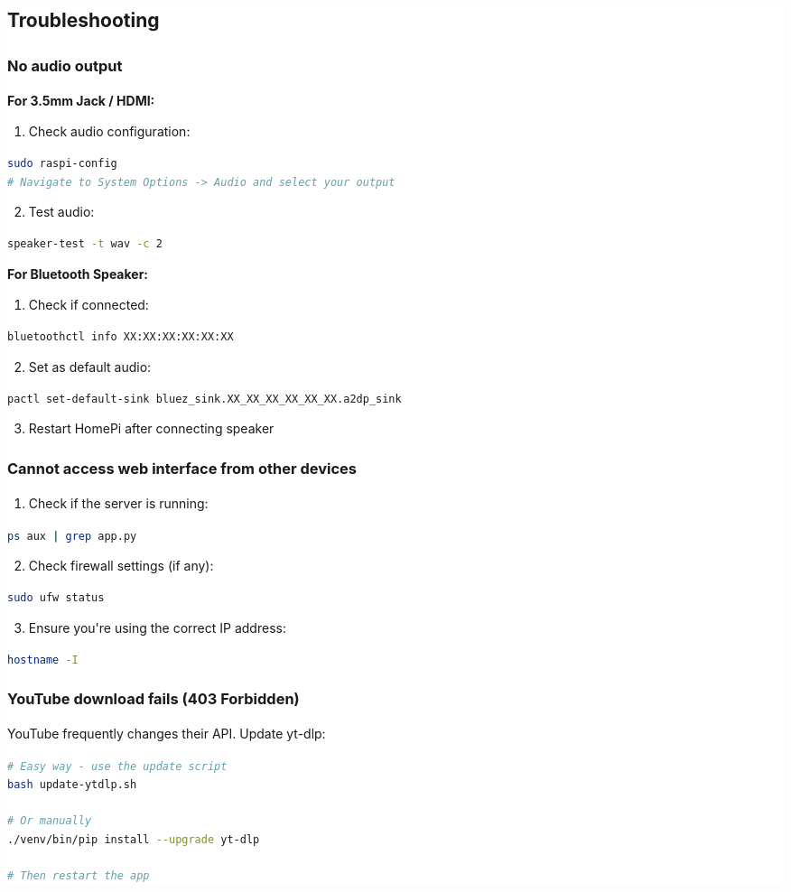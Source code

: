 ## Troubleshooting

### No audio output

**For 3.5mm Jack / HDMI:**
1. Check audio configuration:
```bash
sudo raspi-config
# Navigate to System Options -> Audio and select your output
```

2. Test audio:
```bash
speaker-test -t wav -c 2
```

**For Bluetooth Speaker:**
1. Check if connected:
```bash
bluetoothctl info XX:XX:XX:XX:XX:XX
```

2. Set as default audio:
```bash
pactl set-default-sink bluez_sink.XX_XX_XX_XX_XX_XX.a2dp_sink
```

3. Restart HomePi after connecting speaker

### Cannot access web interface from other devices

1. Check if the server is running:
```bash
ps aux | grep app.py
```

2. Check firewall settings (if any):
```bash
sudo ufw status
```

3. Ensure you're using the correct IP address:
```bash
hostname -I
```

### YouTube download fails (403 Forbidden)

YouTube frequently changes their API. Update yt-dlp:

```bash
# Easy way - use the update script
bash update-ytdlp.sh

# Or manually
./venv/bin/pip install --upgrade yt-dlp

# Then restart the app
```
